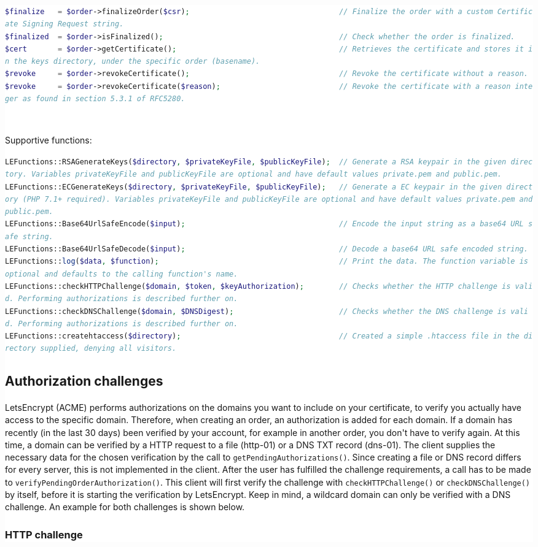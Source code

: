 ```php
$finalize   = $order->finalizeOrder($csr);                                  // Finalize the order with a custom Certificate Signing Request string.
$finalized  = $order->isFinalized();                                        // Check whether the order is finalized.
$cert       = $order->getCertificate();                                     // Retrieves the certificate and stores it in the keys directory, under the specific order (basename).
$revoke     = $order->revokeCertificate();                                  // Revoke the certificate without a reason.
$revoke     = $order->revokeCertificate($reason);                           // Revoke the certificate with a reason integer as found in section 5.3.1 of RFC5280.
```
<br />

Supportive functions:
```php
LEFunctions::RSAGenerateKeys($directory, $privateKeyFile, $publicKeyFile);  // Generate a RSA keypair in the given directory. Variables privateKeyFile and publicKeyFile are optional and have default values private.pem and public.pem.
LEFunctions::ECGenerateKeys($directory, $privateKeyFile, $publicKeyFile);  	// Generate a EC keypair in the given directory (PHP 7.1+ required). Variables privateKeyFile and publicKeyFile are optional and have default values private.pem and public.pem.
LEFunctions::Base64UrlSafeEncode($input);                                   // Encode the input string as a base64 URL safe string.
LEFunctions::Base64UrlSafeDecode($input);                                   // Decode a base64 URL safe encoded string.
LEFunctions::log($data, $function);                                         // Print the data. The function variable is optional and defaults to the calling function's name.
LEFunctions::checkHTTPChallenge($domain, $token, $keyAuthorization);        // Checks whether the HTTP challenge is valid. Performing authorizations is described further on.
LEFunctions::checkDNSChallenge($domain, $DNSDigest);                        // Checks whether the DNS challenge is valid. Performing authorizations is described further on.
LEFunctions::createhtaccess($directory);									// Created a simple .htaccess file in the directory supplied, denying all visitors.
```

## Authorization challenges

LetsEncrypt (ACME) performs authorizations on the domains you want to include on your 
certificate, to verify you actually have access to the specific domain. Therefore, when 
creating an order, an authorization is added for each domain. If a domain has recently 
(in the last 30 days) been verified by your account, for example in another order, you 
don't have to verify again. At this time, a domain can be verified by a HTTP request to 
a file (http-01) or a DNS TXT record (dns-01). The client supplies the necessary data 
for the chosen verification by the call to `getPendingAuthorizations()`. Since creating a 
file or DNS record differs for every server, this is not implemented in the client. 
After the user has fulfilled the challenge requirements, a call has to be made to 
`verifyPendingOrderAuthorization()`. This client will first verify the challenge with 
`checkHTTPChallenge()` or `checkDNSChallenge()` by itself, before it is starting the 
verification by LetsEncrypt. Keep in mind, a wildcard domain can only be verified with 
a DNS challenge. An example for both challenges is shown below.

### HTTP challenge
